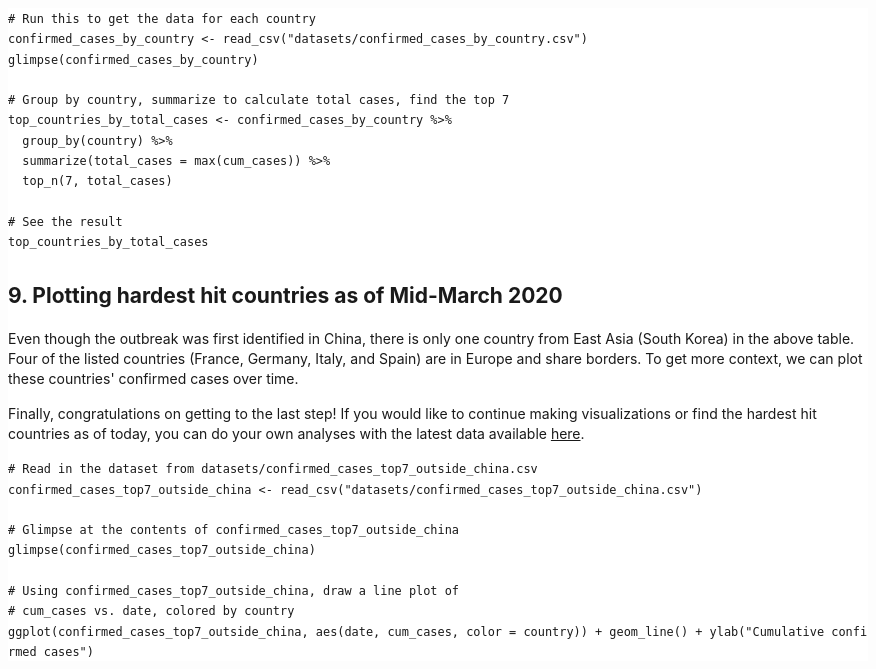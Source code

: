 ```
# Run this to get the data for each country
confirmed_cases_by_country <- read_csv("datasets/confirmed_cases_by_country.csv")
glimpse(confirmed_cases_by_country)

# Group by country, summarize to calculate total cases, find the top 7
top_countries_by_total_cases <- confirmed_cases_by_country %>%
  group_by(country) %>%
  summarize(total_cases = max(cum_cases)) %>%
  top_n(7, total_cases)

# See the result
top_countries_by_total_cases
```

## 9. Plotting hardest hit countries as of Mid-March 2020
<p>Even though the outbreak was first identified in China, there is only one country from East Asia (South Korea) in the above table. Four of the listed countries (France, Germany, Italy, and Spain) are in Europe and share borders. To get more context, we can plot these countries' confirmed cases over time.</p>
<p>Finally, congratulations on getting to the last step! If you would like to continue making visualizations or find the hardest hit countries as of today, you can do your own analyses with the latest data available <a href="https://github.com/RamiKrispin/coronavirus">here</a>. </p>

```
# Read in the dataset from datasets/confirmed_cases_top7_outside_china.csv
confirmed_cases_top7_outside_china <- read_csv("datasets/confirmed_cases_top7_outside_china.csv")

# Glimpse at the contents of confirmed_cases_top7_outside_china
glimpse(confirmed_cases_top7_outside_china)

# Using confirmed_cases_top7_outside_china, draw a line plot of
# cum_cases vs. date, colored by country
ggplot(confirmed_cases_top7_outside_china, aes(date, cum_cases, color = country)) + geom_line() + ylab("Cumulative confirmed cases")
```
